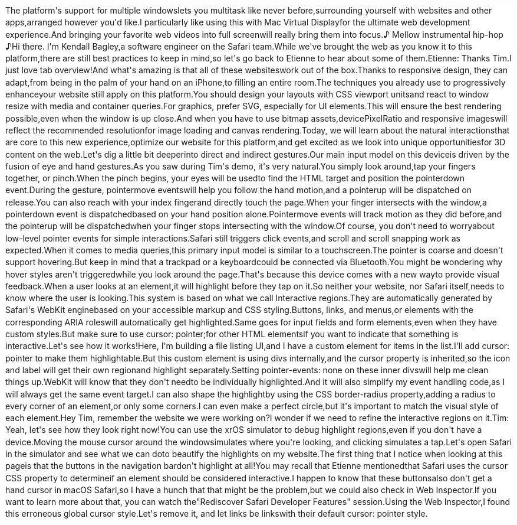 The platform's support for multiple windowslets you multitask like never before,surrounding yourself with websites and other apps,arranged however you'd like.I particularly like using this with Mac Virtual Displayfor the ultimate web development experience.And bringing your favorite web videos into full screenwill really bring them into focus.♪ Mellow instrumental hip-hop ♪Hi there. I'm Kendall Bagley,a software engineer on the Safari team.While we've brought the web as you know it to this platform,there are still best practices to keep in mind,so let's go back to Etienne to hear about some of them.Etienne: Thanks Tim.I just love tab overview!And what's amazing is that all of these websiteswork out of the box.Thanks to responsive design, they can adapt,from being in the palm of your hand on an iPhone,to filling an entire room.The techniques you already use to progressively enhanceyour website still apply on this platform.You should design your layouts with CSS viewport unitsand react to window resize with media and container queries.For graphics, prefer SVG, especially for UI elements.This will ensure the best rendering possible,even when the window is up close.And when you have to use bitmap assets,devicePixelRatio and responsive imageswill reflect the recommended resolutionfor image loading and canvas rendering.Today, we will learn about the natural interactionsthat are core to this new experience,optimize our website for this platform,and get excited as we look into unique opportunitiesfor 3D content on the web.Let's dig a little bit deeperinto direct and indirect gestures.Our main input model on this deviceis driven by the fusion of eye and hand gestures.As you saw during Tim's demo, it's very natural.You simply look around,tap your fingers together, or pinch.When the pinch begins, your eyes will be usedto find the HTML target and position the pointerdown event.During the gesture, pointermove eventswill help you follow the hand motion,and a pointerup will be dispatched on release.You can also reach with your index fingerand directly touch the page.When your finger intersects with the window,a pointerdown event is dispatchedbased on your hand position alone.Pointermove events will track motion as they did before,and the pointerup will be dispatchedwhen your finger stops intersecting with the window.Of course, you don't need to worryabout low-level pointer events for simple interactions.Safari still triggers click events,and scroll and scroll snapping work as expected.When it comes to media queries,this primary input model is similar to a touchscreen.The pointer is coarse and doesn't support hovering.But keep in mind that a trackpad or a keyboardcould be connected via Bluetooth.You might be wondering why hover styles aren't triggeredwhile you look around the page.That's because this device comes with a new wayto provide visual feedback.When a user looks at an element,it will highlight before they tap on it.So neither your website, nor Safari itself,needs to know where the user is looking.This system is based on what we call Interactive regions.They are automatically generated by Safari's WebKit enginebased on your accessible markup and CSS styling.Buttons, links, and menus,or elements with the corresponding ARIA roleswill automatically get highlighted.Same goes for input fields and form elements,even when they have custom styles.But make sure to use cursor: pointer;for other HTML elementsif you want to indicate that something is interactive.Let's see how it works!Here, I'm building a file listing UI,and I have a custom element for items in the list.I'll add cursor: pointer to make them highlightable.But this custom element is using divs internally,and the cursor property is inherited,so the icon and label will get their own regionand highlight separately.Setting pointer-events: none on these inner divswill help me clean things up.WebKit will know that they don't needto be individually highlighted.And it will also simplify my event handling code,as I will always get the same event target.I can also shape the highlightby using the CSS border-radius property,adding a radius to every corner of an element,or only some corners.I can even make a perfect circle,but it's important to match the visual style of each element.Hey Tim, remember the website we were working on?I wonder if we need to refine the interactive regions on it.Tim: Yeah, let's see how they look right now!You can use the xrOS simulator to debug highlight regions,even if you don't have a device.Moving the mouse cursor around the windowsimulates where you're looking, and clicking simulates a tap.Let's open Safari in the simulator and see what we can doto beautify the highlights on my website.The first thing that I notice when looking at this pageis that the buttons in the navigation bardon't highlight at all!You may recall that Etienne mentionedthat Safari uses the cursor CSS property to determineif an element should be considered interactive.I happen to know that these buttonsalso don't get a hand cursor in macOS Safari,so I have a hunch that that might be the problem,but we could also check in Web Inspector.If you want to learn more about that, you can watch the"Rediscover Safari Developer Features" session.Using the Web Inspector,I found this erroneous global cursor style.Let's remove it, and let links be linkswith their default cursor: pointer style.
